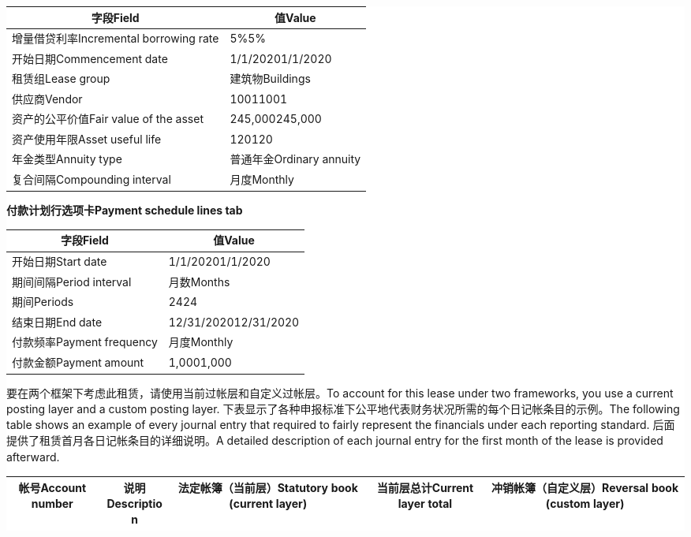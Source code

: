 | <span data-ttu-id="8e9b1-187">字段</span><span class="sxs-lookup"><span data-stu-id="8e9b1-187">Field</span></span>                      | <span data-ttu-id="8e9b1-188">值</span><span class="sxs-lookup"><span data-stu-id="8e9b1-188">Value</span></span>            |
|----------------------------|------------------|
| <span data-ttu-id="8e9b1-189">增量借贷利率</span><span class="sxs-lookup"><span data-stu-id="8e9b1-189">Incremental borrowing rate</span></span> | <span data-ttu-id="8e9b1-190">5%</span><span class="sxs-lookup"><span data-stu-id="8e9b1-190">5%</span></span>               |
| <span data-ttu-id="8e9b1-191">开始日期</span><span class="sxs-lookup"><span data-stu-id="8e9b1-191">Commencement date</span></span>          | <span data-ttu-id="8e9b1-192">1/1/2020</span><span class="sxs-lookup"><span data-stu-id="8e9b1-192">1/1/2020</span></span>         |
| <span data-ttu-id="8e9b1-193">租赁组</span><span class="sxs-lookup"><span data-stu-id="8e9b1-193">Lease group</span></span>                | <span data-ttu-id="8e9b1-194">建筑物</span><span class="sxs-lookup"><span data-stu-id="8e9b1-194">Buildings</span></span>        |
| <span data-ttu-id="8e9b1-195">供应商</span><span class="sxs-lookup"><span data-stu-id="8e9b1-195">Vendor</span></span>                     | <span data-ttu-id="8e9b1-196">1001</span><span class="sxs-lookup"><span data-stu-id="8e9b1-196">1001</span></span>             |
| <span data-ttu-id="8e9b1-197">资产的公平价值</span><span class="sxs-lookup"><span data-stu-id="8e9b1-197">Fair value of the asset</span></span>    | <span data-ttu-id="8e9b1-198">245,000</span><span class="sxs-lookup"><span data-stu-id="8e9b1-198">245,000</span></span>          |
| <span data-ttu-id="8e9b1-199">资产使用年限</span><span class="sxs-lookup"><span data-stu-id="8e9b1-199">Asset useful life</span></span>          | <span data-ttu-id="8e9b1-200">120</span><span class="sxs-lookup"><span data-stu-id="8e9b1-200">120</span></span>              |
| <span data-ttu-id="8e9b1-201">年金类型</span><span class="sxs-lookup"><span data-stu-id="8e9b1-201">Annuity type</span></span>               | <span data-ttu-id="8e9b1-202">普通年金</span><span class="sxs-lookup"><span data-stu-id="8e9b1-202">Ordinary annuity</span></span> |
| <span data-ttu-id="8e9b1-203">复合间隔</span><span class="sxs-lookup"><span data-stu-id="8e9b1-203">Compounding interval</span></span>       | <span data-ttu-id="8e9b1-204">月度</span><span class="sxs-lookup"><span data-stu-id="8e9b1-204">Monthly</span></span>          |

<span data-ttu-id="8e9b1-205">**付款计划行选项卡**</span><span class="sxs-lookup"><span data-stu-id="8e9b1-205">**Payment schedule lines tab**</span></span>

| <span data-ttu-id="8e9b1-206">字段</span><span class="sxs-lookup"><span data-stu-id="8e9b1-206">Field</span></span>             | <span data-ttu-id="8e9b1-207">值</span><span class="sxs-lookup"><span data-stu-id="8e9b1-207">Value</span></span>      |
|-------------------|------------|
| <span data-ttu-id="8e9b1-208">开始日期</span><span class="sxs-lookup"><span data-stu-id="8e9b1-208">Start date</span></span>        | <span data-ttu-id="8e9b1-209">1/1/2020</span><span class="sxs-lookup"><span data-stu-id="8e9b1-209">1/1/2020</span></span>   |
| <span data-ttu-id="8e9b1-210">期间间隔</span><span class="sxs-lookup"><span data-stu-id="8e9b1-210">Period interval</span></span>   | <span data-ttu-id="8e9b1-211">月数</span><span class="sxs-lookup"><span data-stu-id="8e9b1-211">Months</span></span>     |
| <span data-ttu-id="8e9b1-212">期间</span><span class="sxs-lookup"><span data-stu-id="8e9b1-212">Periods</span></span>           | <span data-ttu-id="8e9b1-213">24</span><span class="sxs-lookup"><span data-stu-id="8e9b1-213">24</span></span>         |
| <span data-ttu-id="8e9b1-214">结束日期</span><span class="sxs-lookup"><span data-stu-id="8e9b1-214">End date</span></span>          | <span data-ttu-id="8e9b1-215">12/31/2020</span><span class="sxs-lookup"><span data-stu-id="8e9b1-215">12/31/2020</span></span> |
| <span data-ttu-id="8e9b1-216">付款频率</span><span class="sxs-lookup"><span data-stu-id="8e9b1-216">Payment frequency</span></span> | <span data-ttu-id="8e9b1-217">月度</span><span class="sxs-lookup"><span data-stu-id="8e9b1-217">Monthly</span></span>    |
| <span data-ttu-id="8e9b1-218">付款金额</span><span class="sxs-lookup"><span data-stu-id="8e9b1-218">Payment amount</span></span>    | <span data-ttu-id="8e9b1-219">1,000</span><span class="sxs-lookup"><span data-stu-id="8e9b1-219">1,000</span></span>      |

<span data-ttu-id="8e9b1-220">要在两个框架下考虑此租赁，请使用当前过帐层和自定义过帐层。</span><span class="sxs-lookup"><span data-stu-id="8e9b1-220">To account for this lease under two frameworks, you use a current posting layer and a custom posting layer.</span></span> <span data-ttu-id="8e9b1-221">下表显示了各种申报标准下公平地代表财务状况所需的每个日记帐条目的示例。</span><span class="sxs-lookup"><span data-stu-id="8e9b1-221">The following table shows an example of every journal entry that required to fairly represent the financials under each reporting standard.</span></span> <span data-ttu-id="8e9b1-222">后面提供了租赁首月各日记帐条目的详细说明。</span><span class="sxs-lookup"><span data-stu-id="8e9b1-222">A detailed description of each journal entry for the first month of the lease is provided afterward.</span></span>

<table>
<thead>
<tr>
<th rowspan='3'><span data-ttu-id="8e9b1-223">帐号</span><span class="sxs-lookup"><span data-stu-id="8e9b1-223">Account number</span></span></th>
<th rowspan='3'><span data-ttu-id="8e9b1-224">说明</span><span class="sxs-lookup"><span data-stu-id="8e9b1-224">Description</span></span></th>
<th colspan='3'><span data-ttu-id="8e9b1-225">法定帐簿（当前层）</span><span class="sxs-lookup"><span data-stu-id="8e9b1-225">Statutory book (current layer)</span></span></th>
<th rowspan='3'><span data-ttu-id="8e9b1-226">当前层总计</span><span class="sxs-lookup"><span data-stu-id="8e9b1-226">Current layer total</span></span></th>
<th><span data-ttu-id="8e9b1-227">冲销帐簿（自定义层）</span><span class="sxs-lookup"><span data-stu-id="8e9b1-227">Reversal book (custom layer)</span></span></th>